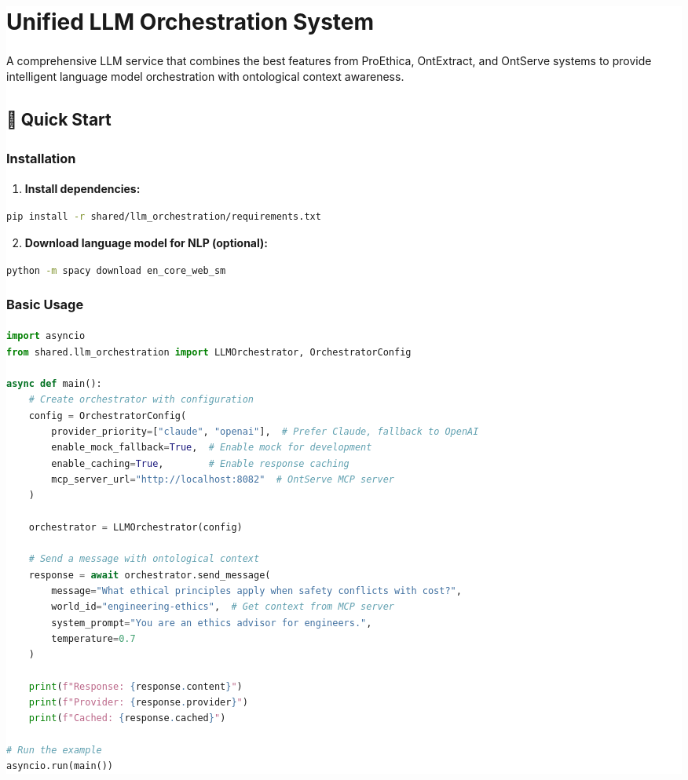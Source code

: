 # Unified LLM Orchestration System

A comprehensive LLM service that combines the best features from ProEthica, OntExtract, and OntServe systems to provide intelligent language model orchestration with ontological context awareness.

## 🚀 Quick Start

### Installation

1. **Install dependencies:**
```bash
pip install -r shared/llm_orchestration/requirements.txt
```

2. **Download language model for NLP (optional):**
```bash
python -m spacy download en_core_web_sm
```

### Basic Usage

```python
import asyncio
from shared.llm_orchestration import LLMOrchestrator, OrchestratorConfig

async def main():
    # Create orchestrator with configuration
    config = OrchestratorConfig(
        provider_priority=["claude", "openai"],  # Prefer Claude, fallback to OpenAI
        enable_mock_fallback=True,  # Enable mock for development
        enable_caching=True,        # Enable response caching
        mcp_server_url="http://localhost:8082"  # OntServe MCP server
    )
    
    orchestrator = LLMOrchestrator(config)
    
    # Send a message with ontological context
    response = await orchestrator.send_message(
        message="What ethical principles apply when safety conflicts with cost?",
        world_id="engineering-ethics",  # Get context from MCP server
        system_prompt="You are an ethics advisor for engineers.",
        temperature=0.7
    )
    
    print(f"Response: {response.content}")
    print(f"Provider: {response.provider}")
    print(f"Cached: {response.cached}")

# Run the example
asyncio.run(main())
```
